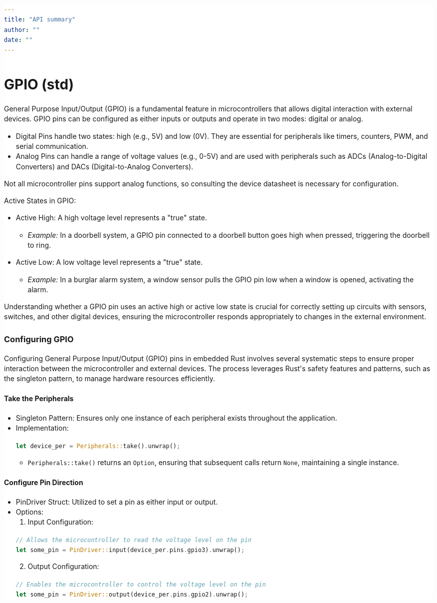 ```yaml
---
title: "API summary"
author: ""
date: ""
---
```


# GPIO (std)

General Purpose Input/Output (GPIO) is a fundamental feature in microcontrollers that allows digital interaction with external devices. GPIO pins can be configured as either inputs or outputs and operate in two modes: digital or analog.

- Digital Pins handle two states: high (e.g., 5V) and low (0V). They are essential for peripherals like timers, counters, PWM, and serial communication.
- Analog Pins can handle a range of voltage values (e.g., 0-5V) and are used with peripherals such as ADCs (Analog-to-Digital Converters) and DACs (Digital-to-Analog Converters).

Not all microcontroller pins support analog functions, so consulting the device datasheet is necessary for configuration.

Active States in GPIO:

- Active High: A high voltage level represents a "true" state.
    - *Example:* In a doorbell system, a GPIO pin connected to a doorbell button goes high when pressed, triggering the doorbell to ring.

- Active Low: A low voltage level represents a "true" state.
    - *Example:* In a burglar alarm system, a window sensor pulls the GPIO pin low when a window is opened, activating the alarm.

Understanding whether a GPIO pin uses an active high or active low state is crucial for correctly setting up circuits with sensors, switches, and other digital devices, ensuring the microcontroller responds appropriately to changes in the external environment.

### Configuring GPIO

Configuring General Purpose Input/Output (GPIO) pins in embedded Rust involves several systematic steps to ensure proper interaction between the microcontroller and external devices. The process leverages Rust's safety features and patterns, such as the singleton pattern, to manage hardware resources efficiently.

####  Take the Peripherals
- Singleton Pattern: Ensures only one instance of each peripheral exists throughout the application.
- Implementation:
  ```rust
  let device_per = Peripherals::take().unwrap();
  ```
    - `Peripherals::take()` returns an `Option`, ensuring that subsequent calls return `None`, maintaining a single instance.

####  Configure Pin Direction
- PinDriver Struct: Utilized to set a pin as either input or output.
- Options:
    1. Input Configuration:
    ```rust
    // Allows the microcontroller to read the voltage level on the pin 
    let some_pin = PinDriver::input(device_per.pins.gpio3).unwrap();
    ```
    2. Output Configuration:
    ```rust
    // Enables the microcontroller to control the voltage level on the pin
    let some_pin = PinDriver::output(device_per.pins.gpio2).unwrap();
    ```